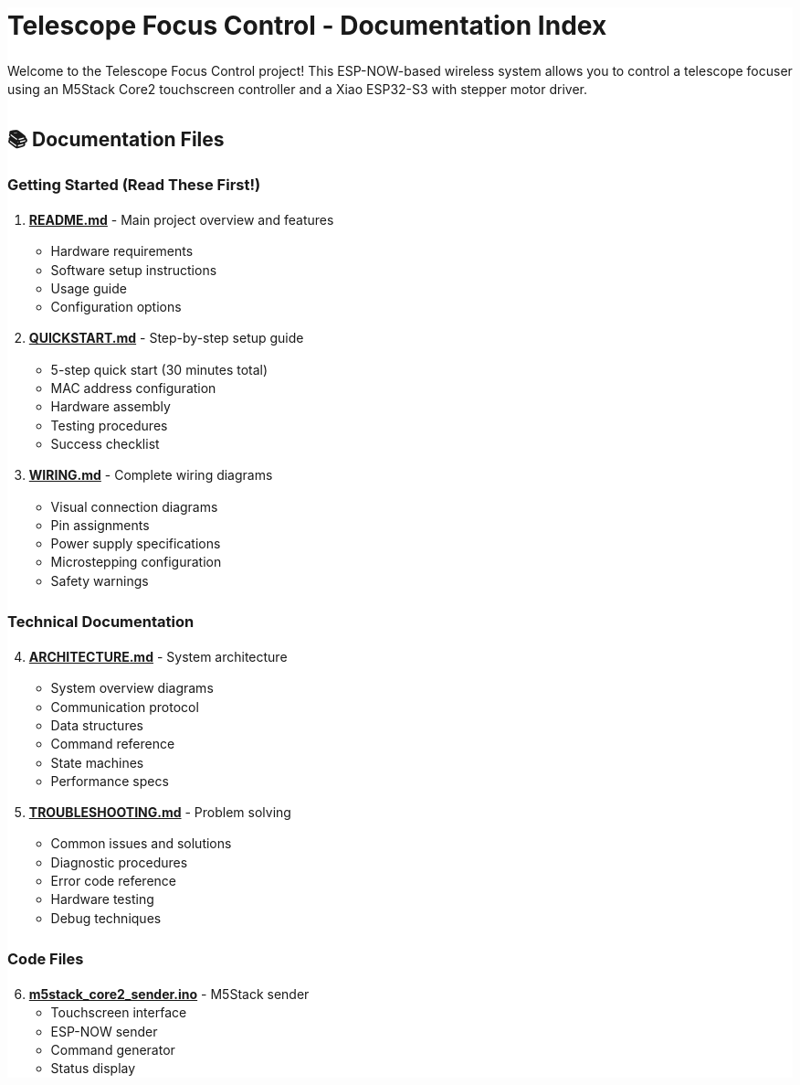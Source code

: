 # Telescope Focus Control - Documentation Index

Welcome to the Telescope Focus Control project! This ESP-NOW-based wireless system allows you to control a telescope focuser using an M5Stack Core2 touchscreen controller and a Xiao ESP32-S3 with stepper motor driver.

## 📚 Documentation Files

### Getting Started (Read These First!)

1. **[README.md](README.md)** - Main project overview and features
   - Hardware requirements
   - Software setup instructions
   - Usage guide
   - Configuration options

2. **[QUICKSTART.md](QUICKSTART.md)** - Step-by-step setup guide
   - 5-step quick start (30 minutes total)
   - MAC address configuration
   - Hardware assembly
   - Testing procedures
   - Success checklist

3. **[WIRING.md](WIRING.md)** - Complete wiring diagrams
   - Visual connection diagrams
   - Pin assignments
   - Power supply specifications
   - Microstepping configuration
   - Safety warnings

### Technical Documentation

4. **[ARCHITECTURE.md](ARCHITECTURE.md)** - System architecture
   - System overview diagrams
   - Communication protocol
   - Data structures
   - Command reference
   - State machines
   - Performance specs

5. **[TROUBLESHOOTING.md](TROUBLESHOOTING.md)** - Problem solving
   - Common issues and solutions
   - Diagnostic procedures
   - Error code reference
   - Hardware testing
   - Debug techniques

### Code Files

6. **[m5stack_core2_sender.ino](m5stack_core2_sender.ino)** - M5Stack sender
   - Touchscreen interface
   - ESP-NOW sender
   - Command generator
   - Status display
